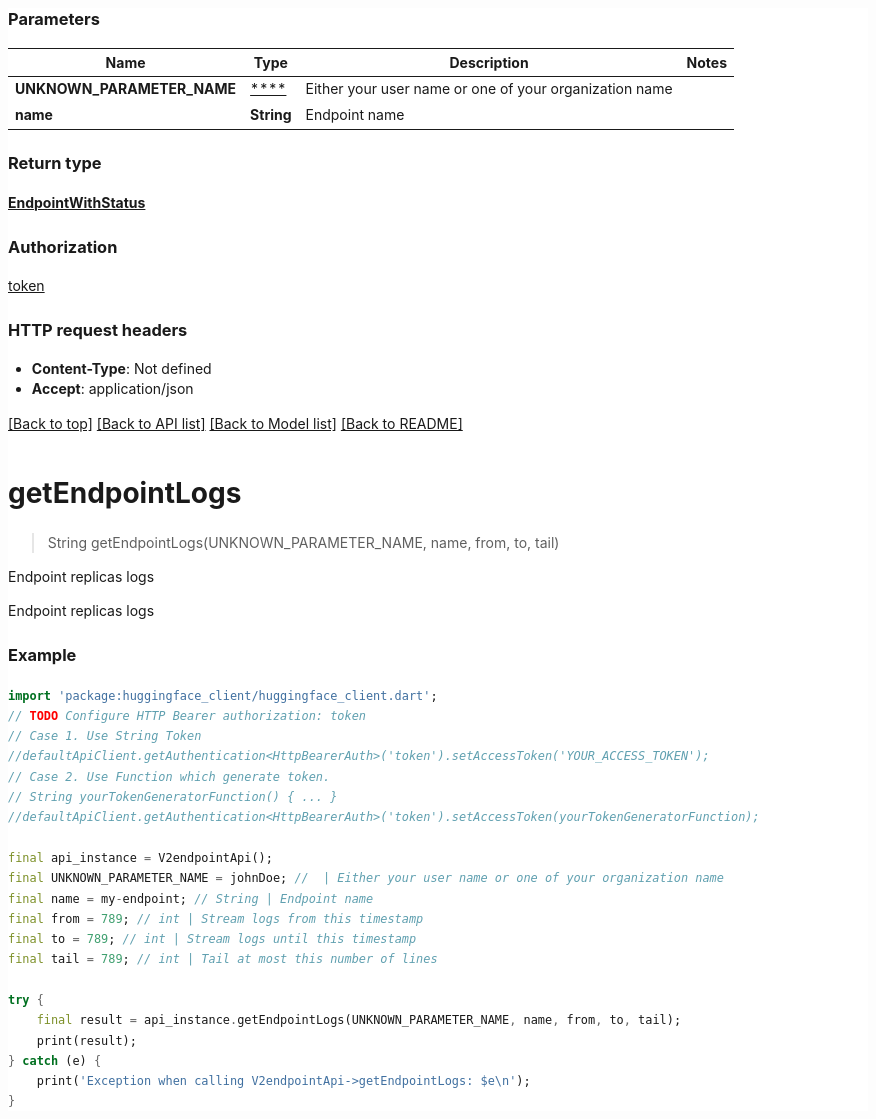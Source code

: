### Parameters

Name | Type | Description  | Notes
------------- | ------------- | ------------- | -------------
 **UNKNOWN_PARAMETER_NAME** | [****](.md)| Either your user name or one of your organization name | 
 **name** | **String**| Endpoint name | 

### Return type

[**EndpointWithStatus**](EndpointWithStatus.md)

### Authorization

[token](../README.md#token)

### HTTP request headers

 - **Content-Type**: Not defined
 - **Accept**: application/json

[[Back to top]](#) [[Back to API list]](../README.md#documentation-for-api-endpoints) [[Back to Model list]](../README.md#documentation-for-models) [[Back to README]](../README.md)

# **getEndpointLogs**
> String getEndpointLogs(UNKNOWN_PARAMETER_NAME, name, from, to, tail)

Endpoint replicas logs

Endpoint replicas logs

### Example
```dart
import 'package:huggingface_client/huggingface_client.dart';
// TODO Configure HTTP Bearer authorization: token
// Case 1. Use String Token
//defaultApiClient.getAuthentication<HttpBearerAuth>('token').setAccessToken('YOUR_ACCESS_TOKEN');
// Case 2. Use Function which generate token.
// String yourTokenGeneratorFunction() { ... }
//defaultApiClient.getAuthentication<HttpBearerAuth>('token').setAccessToken(yourTokenGeneratorFunction);

final api_instance = V2endpointApi();
final UNKNOWN_PARAMETER_NAME = johnDoe; //  | Either your user name or one of your organization name
final name = my-endpoint; // String | Endpoint name
final from = 789; // int | Stream logs from this timestamp
final to = 789; // int | Stream logs until this timestamp
final tail = 789; // int | Tail at most this number of lines

try {
    final result = api_instance.getEndpointLogs(UNKNOWN_PARAMETER_NAME, name, from, to, tail);
    print(result);
} catch (e) {
    print('Exception when calling V2endpointApi->getEndpointLogs: $e\n');
}
```
